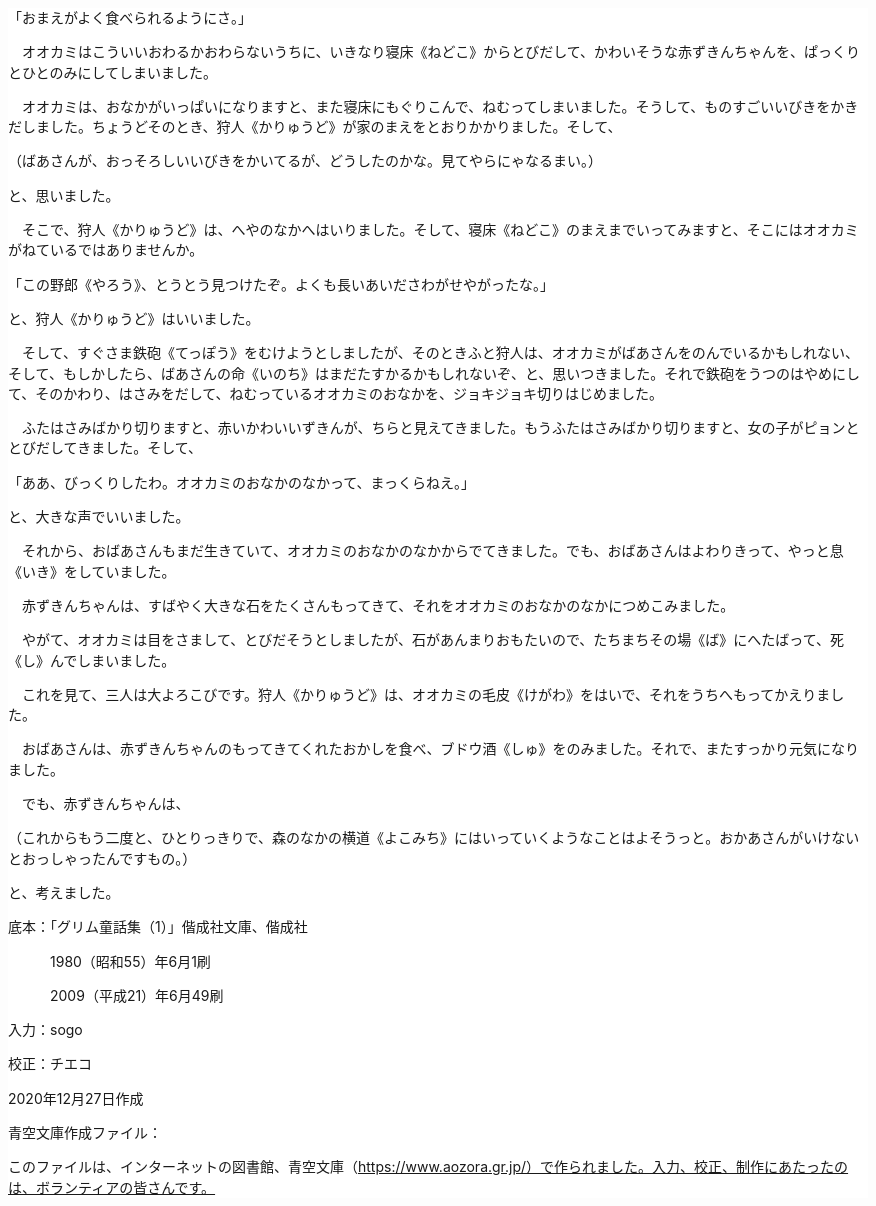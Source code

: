 「おまえがよく食べられるようにさ。」

　オオカミはこういいおわるかおわらないうちに、いきなり寝床《ねどこ》からとびだして、かわいそうな赤ずきんちゃんを、ぱっくりとひとのみにしてしまいました。

　オオカミは、おなかがいっぱいになりますと、また寝床にもぐりこんで、ねむってしまいました。そうして、ものすごいいびきをかきだしました。ちょうどそのとき、狩人《かりゅうど》が家のまえをとおりかかりました。そして、

（ばあさんが、おっそろしいいびきをかいてるが、どうしたのかな。見てやらにゃなるまい。）

と、思いました。

　そこで、狩人《かりゅうど》は、へやのなかへはいりました。そして、寝床《ねどこ》のまえまでいってみますと、そこにはオオカミがねているではありませんか。

「この野郎《やろう》、とうとう見つけたぞ。よくも長いあいださわがせやがったな。」

と、狩人《かりゅうど》はいいました。

　そして、すぐさま鉄砲《てっぽう》をむけようとしましたが、そのときふと狩人は、オオカミがばあさんをのんでいるかもしれない、そして、もしかしたら、ばあさんの命《いのち》はまだたすかるかもしれないぞ、と、思いつきました。それで鉄砲をうつのはやめにして、そのかわり、はさみをだして、ねむっているオオカミのおなかを、ジョキジョキ切りはじめました。

　ふたはさみばかり切りますと、赤いかわいいずきんが、ちらと見えてきました。もうふたはさみばかり切りますと、女の子がピョンととびだしてきました。そして、

「ああ、びっくりしたわ。オオカミのおなかのなかって、まっくらねえ。」

と、大きな声でいいました。

　それから、おばあさんもまだ生きていて、オオカミのおなかのなかからでてきました。でも、おばあさんはよわりきって、やっと息《いき》をしていました。

　赤ずきんちゃんは、すばやく大きな石をたくさんもってきて、それをオオカミのおなかのなかにつめこみました。

　やがて、オオカミは目をさまして、とびだそうとしましたが、石があんまりおもたいので、たちまちその場《ば》にへたばって、死《し》んでしまいました。

　これを見て、三人は大よろこびです。狩人《かりゅうど》は、オオカミの毛皮《けがわ》をはいで、それをうちへもってかえりました。

　おばあさんは、赤ずきんちゃんのもってきてくれたおかしを食べ、ブドウ酒《しゅ》をのみました。それで、またすっかり元気になりました。

　でも、赤ずきんちゃんは、

（これからもう二度と、ひとりっきりで、森のなかの横道《よこみち》にはいっていくようなことはよそうっと。おかあさんがいけないとおっしゃったんですもの。）

と、考えました。













底本：「グリム童話集（1）」偕成社文庫、偕成社

　　　1980（昭和55）年6月1刷

　　　2009（平成21）年6月49刷

入力：sogo

校正：チエコ

2020年12月27日作成

青空文庫作成ファイル：

このファイルは、インターネットの図書館、青空文庫（https://www.aozora.gr.jp/）で作られました。入力、校正、制作にあたったのは、ボランティアの皆さんです。

